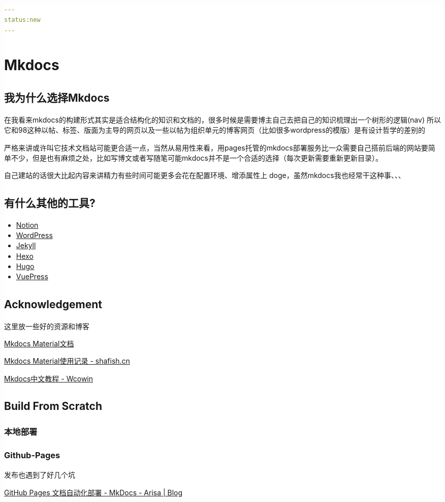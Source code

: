 ```yaml
---
status:new
---
```

# Mkdocs


## 我为什么选择Mkdocs

在我看来mkdocs的构建形式其实是适合结构化的知识和文档的，很多时候是需要博主自己去把自己的知识梳理出一个树形的逻辑(nav)
所以它和98这种以帖、标签、版面为主导的网页以及一些以帖为组织单元的博客网页（比如很多wordpress的模版）是有设计哲学的差别的

严格来讲或许叫它技术文档站可能更合适一点，当然从易用性来看，用pages托管的mkdocs部署服务比一众需要自己搭前后端的网站要简单不少，但是也有麻烦之处，比如写博文或者写随笔可能mkdocs并不是一个合适的选择（每次更新需要重新更新目录）。

自己建站的话很大比起内容来讲精力有些时间可能更多会花在配置环境、增添属性上 doge，虽然mkdocs我也经常干这种事、、、

## 有什么其他的工具?

- [Notion](https://www.notion.so/)
- [WordPress](https://wordpress.org/)
- [Jekyll](https://jekyllrb.com/) 
- [Hexo](https://hexo.io/) 
- [Hugo](https://gohugo.io/) 
- [VuePress](https://vuepress.vuejs.org/)


## Acknowledgement

这里放一些好的资源和博客

[Mkdocs Material文档](https://squidfunk.github.io/mkdocs-material/)

[Mkdocs Material使用记录 - shafish.cn](https://shafish.cn/blog/mkdocs/#%E5%9B%9B%E9%83%A8%E7%BD%B2)

[Mkdocs中文教程 - Wcowin](https://wcowin.work/Mkdocs-Wcowin/blog/MIT.html)

## Build From Scratch





### 本地部署





### Github-Pages

发布也遇到了好几个坑

[GitHub Pages 文档自动化部署 - MkDocs - Arisa | Blog](https://blog.arisa.moe/blog/2022/220407-github-pages/#vcs)
